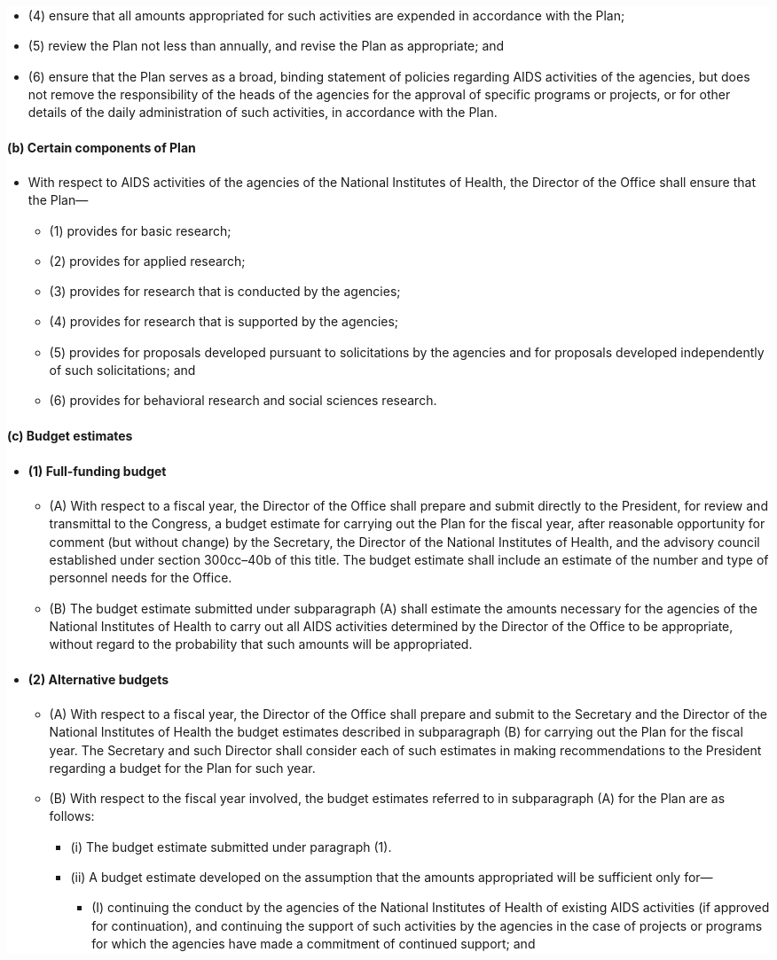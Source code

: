   * (4) ensure that all amounts appropriated for such activities are expended in accordance with the Plan;

  * (5) review the Plan not less than annually, and revise the Plan as appropriate; and

  * (6) ensure that the Plan serves as a broad, binding statement of policies regarding AIDS activities of the agencies, but does not remove the responsibility of the heads of the agencies for the approval of specific programs or projects, or for other details of the daily administration of such activities, in accordance with the Plan.

#### (b) Certain components of Plan
* With respect to AIDS activities of the agencies of the National Institutes of Health, the Director of the Office shall ensure that the Plan—

  * (1) provides for basic research;

  * (2) provides for applied research;

  * (3) provides for research that is conducted by the agencies;

  * (4) provides for research that is supported by the agencies;

  * (5) provides for proposals developed pursuant to solicitations by the agencies and for proposals developed independently of such solicitations; and

  * (6) provides for behavioral research and social sciences research.

#### (c) Budget estimates
* #### (1) Full-funding budget
  * (A) With respect to a fiscal year, the Director of the Office shall prepare and submit directly to the President, for review and transmittal to the Congress, a budget estimate for carrying out the Plan for the fiscal year, after reasonable opportunity for comment (but without change) by the Secretary, the Director of the National Institutes of Health, and the advisory council established under section 300cc–40b of this title. The budget estimate shall include an estimate of the number and type of personnel needs for the Office.

  * (B) The budget estimate submitted under subparagraph (A) shall estimate the amounts necessary for the agencies of the National Institutes of Health to carry out all AIDS activities determined by the Director of the Office to be appropriate, without regard to the probability that such amounts will be appropriated.

* #### (2) Alternative budgets
  * (A) With respect to a fiscal year, the Director of the Office shall prepare and submit to the Secretary and the Director of the National Institutes of Health the budget estimates described in subparagraph (B) for carrying out the Plan for the fiscal year. The Secretary and such Director shall consider each of such estimates in making recommendations to the President regarding a budget for the Plan for such year.

  * (B) With respect to the fiscal year involved, the budget estimates referred to in subparagraph (A) for the Plan are as follows:

    * (i) The budget estimate submitted under paragraph (1).

    * (ii) A budget estimate developed on the assumption that the amounts appropriated will be sufficient only for—

      * (I) continuing the conduct by the agencies of the National Institutes of Health of existing AIDS activities (if approved for continuation), and continuing the support of such activities by the agencies in the case of projects or programs for which the agencies have made a commitment of continued support; and
